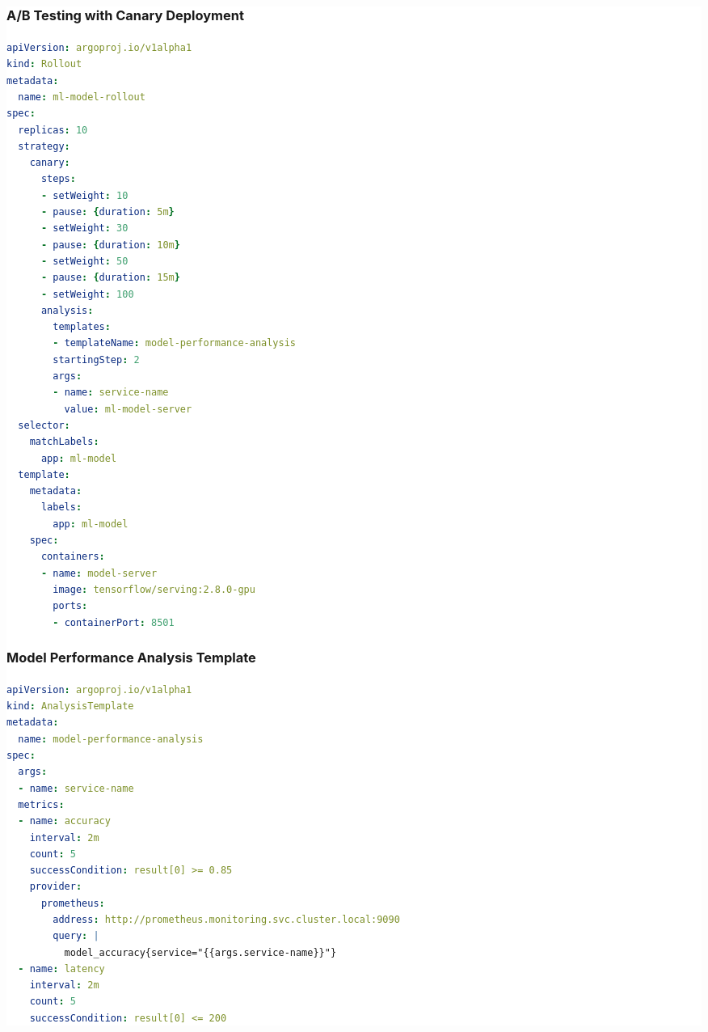 ### A/B Testing with Canary Deployment
```yaml
apiVersion: argoproj.io/v1alpha1
kind: Rollout
metadata:
  name: ml-model-rollout
spec:
  replicas: 10
  strategy:
    canary:
      steps:
      - setWeight: 10
      - pause: {duration: 5m}
      - setWeight: 30
      - pause: {duration: 10m}
      - setWeight: 50
      - pause: {duration: 15m}
      - setWeight: 100
      analysis:
        templates:
        - templateName: model-performance-analysis
        startingStep: 2
        args:
        - name: service-name
          value: ml-model-server
  selector:
    matchLabels:
      app: ml-model
  template:
    metadata:
      labels:
        app: ml-model
    spec:
      containers:
      - name: model-server
        image: tensorflow/serving:2.8.0-gpu
        ports:
        - containerPort: 8501
```

### Model Performance Analysis Template
```yaml
apiVersion: argoproj.io/v1alpha1
kind: AnalysisTemplate
metadata:
  name: model-performance-analysis
spec:
  args:
  - name: service-name
  metrics:
  - name: accuracy
    interval: 2m
    count: 5
    successCondition: result[0] >= 0.85
    provider:
      prometheus:
        address: http://prometheus.monitoring.svc.cluster.local:9090
        query: |
          model_accuracy{service="{{args.service-name}}"}
  - name: latency
    interval: 2m
    count: 5
    successCondition: result[0] <= 200
```